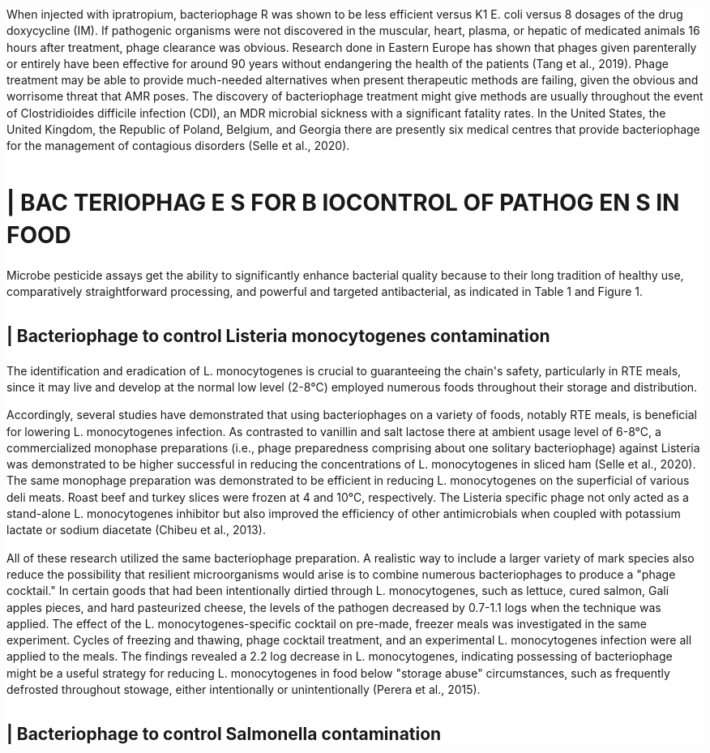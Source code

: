 When injected with ipratropium, bacteriophage R was shown to be less efficient versus K1 E. coli versus 8 dosages of the drug doxycycline (IM). If pathogenic organisms were not discovered in the muscular, heart, plasma, or hepatic of medicated animals 16 hours after treatment, phage clearance was obvious. Research done in Eastern Europe has shown that phages given parenterally or entirely have been effective for around 90 years without endangering the health of the patients (Tang et al., 2019). Phage treatment may be able to provide much-needed alternatives when present therapeutic methods are failing, given the obvious and worrisome threat that AMR poses. The discovery of bacteriophage treatment might give methods are usually throughout the event of Clostridioides difficile infection (CDI), an MDR microbial sickness with a significant fatality rates. In the United States, the United Kingdom, the Republic of Poland, Belgium, and Georgia there are presently six medical centres that provide bacteriophage for the management of contagious disorders (Selle et al., 2020).


# | BAC TERIOPHAG E S FOR B IOCONTROL OF PATHOG EN S IN FOOD

Microbe pesticide assays get the ability to significantly enhance bacterial quality because to their long tradition of healthy use, comparatively straightforward processing, and powerful and targeted antibacterial, as indicated in Table 1 and Figure 1.


## | Bacteriophage to control Listeria monocytogenes contamination

The identification and eradication of L. monocytogenes is crucial to guaranteeing the chain's safety, particularly in RTE meals, since it may live and develop at the normal low level (2-8°C) employed numerous foods throughout their storage and distribution.

Accordingly, several studies have demonstrated that using bacteriophages on a variety of foods, notably RTE meals, is beneficial for lowering L. monocytogenes infection. As contrasted to vanillin and salt lactose there at ambient usage level of 6-8°C, a commercialized monophase preparations (i.e., phage preparedness comprising about one solitary bacteriophage) against Listeria was demonstrated to be higher successful in reducing the concentrations of L. monocytogenes in sliced ham (Selle et al., 2020). The same monophage preparation was demonstrated to be efficient in reducing L. monocytogenes on the superficial of various deli meats. Roast beef and turkey slices were frozen at 4 and 10°C, respectively. The Listeria specific phage not only acted as a stand-alone L. monocytogenes inhibitor but also improved the efficiency of other antimicrobials when coupled with potassium lactate or sodium diacetate (Chibeu et al., 2013).

All of these research utilized the same bacteriophage preparation. A realistic way to include a larger variety of mark species also reduce the possibility that resilient microorganisms would arise is to combine numerous bacteriophages to produce a "phage cocktail." In certain goods that had been intentionally dirtied through L. monocytogenes, such as lettuce, cured salmon, Gali apples pieces, and hard pasteurized cheese, the levels of the pathogen decreased by 0.7-1.1 logs when the technique was applied. The effect of the L. monocytogenes-specific cocktail on pre-made, freezer meals was investigated in the same experiment. Cycles of freezing and thawing, phage cocktail treatment, and an experimental L. monocytogenes infection were all applied to the meals. The findings revealed a 2.2 log decrease in L. monocytogenes, indicating possessing of bacteriophage might be a useful strategy for reducing L. monocytogenes in food below "storage abuse" circumstances, such as frequently defrosted throughout stowage, either intentionally or unintentionally (Perera et al., 2015).


## | Bacteriophage to control Salmonella contamination
